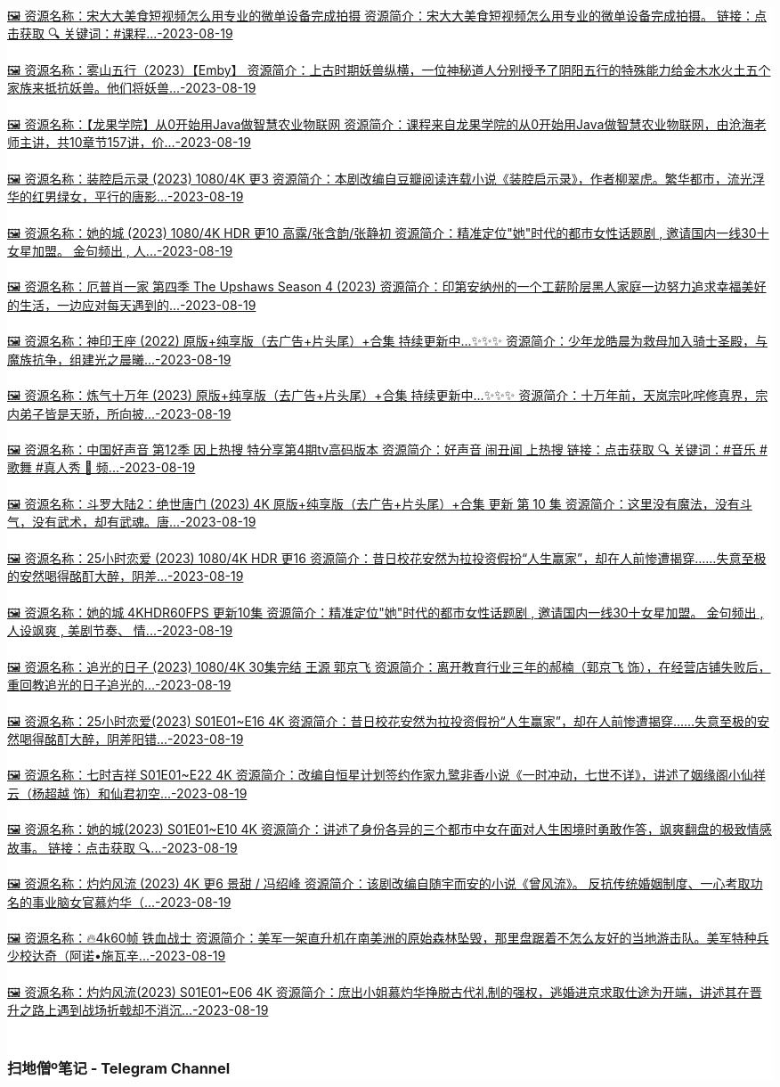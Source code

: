 <a target=_blank rel=nofollow href="https://t.me/yunpanpan/37863" >🖼 资源名称：宋大大美食短视频怎么用专业的微单设备完成拍摄 资源简介：宋大大美食短视频怎么用专业的微单设备完成拍摄。 链接：点击获取 🔍 关键词：#课程...-2023-08-19</a><br/><br/><a target=_blank rel=nofollow href="https://t.me/yunpanpan/37862" >🖼 资源名称：雾山五行（2023）【Emby】 资源简介：上古时期妖兽纵横，一位神秘道人分别授予了阴阳五行的特殊能力给金木水火土五个家族来抵抗妖兽。他们将妖兽...-2023-08-19</a><br/><br/><a target=_blank rel=nofollow href="https://t.me/yunpanpan/37861" >🖼 资源名称：【龙果学院】从0开始用Java做智慧农业物联网 资源简介：课程来自龙果学院的从0开始用Java做智慧农业物联网，由沧海老师主讲，共10章节157讲，价...-2023-08-19</a><br/><br/><a target=_blank rel=nofollow href="https://t.me/yunpanpan/37860" >🖼 资源名称：装腔启示录 (2023) 1080/4K 更3 资源简介：本剧改编自豆瓣阅读连载小说《装腔启示录》，作者柳翠虎。繁华都市，流光浮华的红男绿女，平行的唐影...-2023-08-19</a><br/><br/><a target=_blank rel=nofollow href="https://t.me/yunpanpan/37859" >🖼 资源名称：她的城 (2023) 1080/4K HDR 更10 高露/张含韵/张静初 资源简介：精准定位"她"时代的都市女性话题剧 , 邀请国内一线30十女星加盟。 金句频出 , 人...-2023-08-19</a><br/><br/><a target=_blank rel=nofollow href="https://t.me/yunpanpan/37858" >🖼 资源名称：厄普肖一家 第四季 The Upshaws Season 4 (2023) 资源简介：印第安纳州的一个工薪阶层黑人家庭一边努力追求幸福美好的生活，一边应对每天遇到的...-2023-08-19</a><br/><br/><a target=_blank rel=nofollow href="https://t.me/yunpanpan/37857" >🖼 资源名称：神印王座 (2022) 原版+纯享版（去广告+片头尾）+合集 持续更新中...✨✨✨ 资源简介：少年龙皓晨为救母加入骑士圣殿，与魔族抗争，组建光之晨曦...-2023-08-19</a><br/><br/><a target=_blank rel=nofollow href="https://t.me/yunpanpan/37856" >🖼 资源名称：炼气十万年 (2023) 原版+纯享版（去广告+片头尾）+合集 持续更新中...✨✨✨ 资源简介：十万年前，天岚宗叱咤修真界，宗内弟子皆是天骄，所向披...-2023-08-19</a><br/><br/><a target=_blank rel=nofollow href="https://t.me/yunpanpan/37855" >🖼 资源名称：中国好声音 第12季 因上热搜 特分享第4期tv高码版本 资源简介：好声音 闹丑闻 上热搜 链接：点击获取 🔍 关键词：#音乐 #歌舞 #真人秀 📣 频...-2023-08-19</a><br/><br/><a target=_blank rel=nofollow href="https://t.me/yunpanpan/37854" >🖼 资源名称：斗罗大陆2：绝世唐门 (2023) 4K 原版+纯享版（去广告+片头尾）+合集 更新 第 10 集 资源简介：这里没有魔法，没有斗气，没有武术，却有武魂。唐...-2023-08-19</a><br/><br/><a target=_blank rel=nofollow href="https://t.me/yunpanpan/37853" >🖼 资源名称：25小时恋爱 (2023) 1080/4K HDR 更16 资源简介：昔日校花安然为拉投资假扮“人生赢家”，却在人前惨遭揭穿……失意至极的安然喝得酩酊大醉，阴差...-2023-08-19</a><br/><br/><a target=_blank rel=nofollow href="https://t.me/yunpanpan/37852" >🖼 资源名称：她的城 4KHDR60FPS 更新10集 资源简介：精准定位"她"时代的都市女性话题剧 , 邀请国内一线30十女星加盟。 金句频出 , 人设飒爽 , 美剧节奏、 情...-2023-08-19</a><br/><br/><a target=_blank rel=nofollow href="https://t.me/yunpanpan/37851" >🖼 资源名称：追光的日子 (2023) 1080/4K 30集完结 王源 郭京飞 资源简介：离开教育行业三年的郝楠（郭京飞 饰），在经营店铺失败后，重回教追光的日子追光的...-2023-08-19</a><br/><br/><a target=_blank rel=nofollow href="https://t.me/yunpanpan/37850" >🖼 资源名称：25小时恋爱(2023) S01E01~E16 4K 资源简介：昔日校花安然为拉投资假扮“人生赢家”，却在人前惨遭揭穿……失意至极的安然喝得酩酊大醉，阴差阳错...-2023-08-19</a><br/><br/><a target=_blank rel=nofollow href="https://t.me/yunpanpan/37849" >🖼 资源名称：七时吉祥 S01E01~E22 4K 资源简介：改编自恒星计划签约作家九鹭非香小说《一时冲动，七世不详》，讲述了姻缘阁小仙祥云（杨超越 饰）和仙君初空...-2023-08-19</a><br/><br/><a target=_blank rel=nofollow href="https://t.me/yunpanpan/37848" >🖼 资源名称：她的城(2023) S01E01~E10 4K 资源简介：讲述了身份各异的三个都市中女在面对人生困境时勇敢作答，飒爽翻盘的极致情感故事。 链接：点击获取 🔍...-2023-08-19</a><br/><br/><a target=_blank rel=nofollow href="https://t.me/yunpanpan/37847" >🖼 资源名称：灼灼风流 (2023) 4K 更6 景甜 / 冯绍峰 资源简介：该剧改编自随宇而安的小说《曾风流》。 反抗传统婚姻制度、一心考取功名的事业脑女官慕灼华（...-2023-08-19</a><br/><br/><a target=_blank rel=nofollow href="https://t.me/yunpanpan/37846" >🖼 资源名称：🔥4k60帧 铁血战士 资源简介：美军一架直升机在南美洲的原始森林坠毁，那里盘踞着不怎么友好的当地游击队。美军特种兵少校达奇（阿诺•施瓦辛...-2023-08-19</a><br/><br/><a target=_blank rel=nofollow href="https://t.me/yunpanpan/37845" >🖼 资源名称：灼灼风流(2023) S01E01~E06 4K 资源简介：庶出小姐慕灼华挣脱古代礼制的强权，逃婚进京求取仕途为开端，讲述其在晋升之路上遇到战场折戟却不消沉...-2023-08-19</a><br/><br/>





###  扫地僧º笔记 - Telegram Channel





